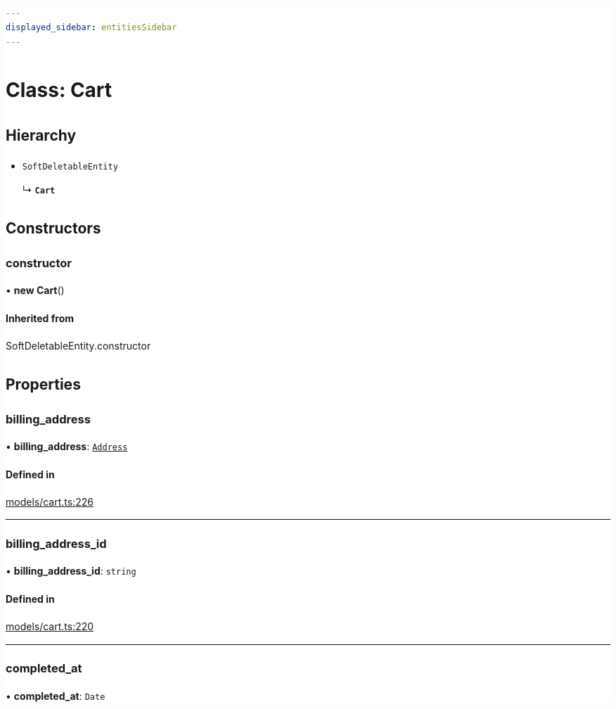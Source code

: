 ```yaml
---
displayed_sidebar: entitiesSidebar
---
```


# Class: Cart

## Hierarchy

- `SoftDeletableEntity`

  ↳ **`Cart`**

## Constructors

### constructor

• **new Cart**()

#### Inherited from

SoftDeletableEntity.constructor

## Properties

### billing\_address

• **billing\_address**: [`Address`](Address.md)

#### Defined in

[models/cart.ts:226](https://github.com/cloudnepal/medusa/blob/546577a8/packages/medusa/src/models/cart.ts#L226)

___

### billing\_address\_id

• **billing\_address\_id**: `string`

#### Defined in

[models/cart.ts:220](https://github.com/cloudnepal/medusa/blob/546577a8/packages/medusa/src/models/cart.ts#L220)

___

### completed\_at

• **completed\_at**: `Date`
